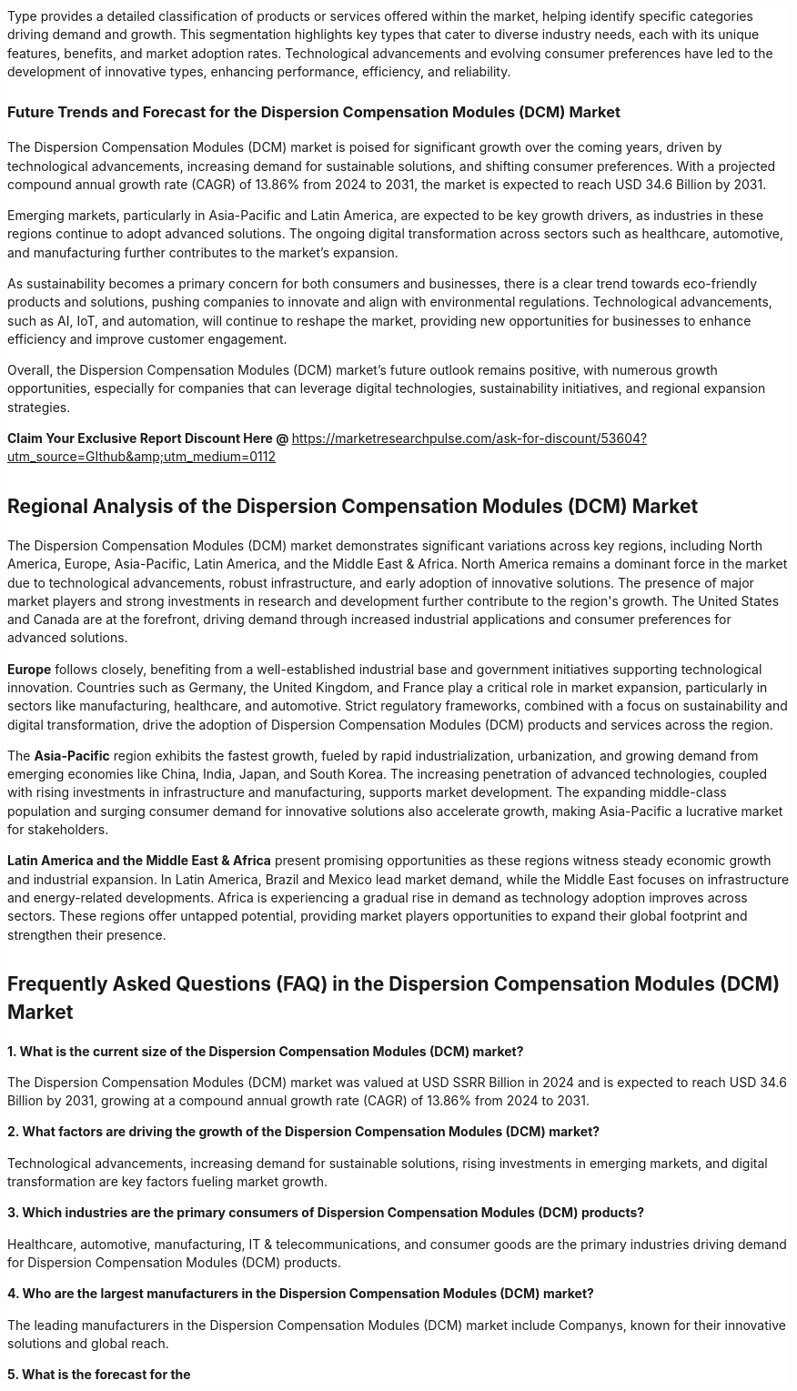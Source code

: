 Type provides a detailed classification of products or services offered within the market, helping identify specific categories driving demand and growth. This segmentation highlights key types that cater to diverse industry needs, each with its unique features, benefits, and market adoption rates. Technological advancements and evolving consumer preferences have led to the development of innovative types, enhancing performance, efficiency, and reliability.</p><h3>Future Trends and Forecast for the Dispersion Compensation Modules (DCM) Market</h3><p>The Dispersion Compensation Modules (DCM) market is poised for significant growth over the coming years, driven by technological advancements, increasing demand for sustainable solutions, and shifting consumer preferences. With a projected compound annual growth rate (CAGR) of 13.86% from 2024 to 2031, the market is expected to reach USD 34.6 Billion by 2031.</p><p>Emerging markets, particularly in Asia-Pacific and Latin America, are expected to be key growth drivers, as industries in these regions continue to adopt advanced solutions. The ongoing digital transformation across sectors such as healthcare, automotive, and manufacturing further contributes to the market&rsquo;s expansion.</p><p>As sustainability becomes a primary concern for both consumers and businesses, there is a clear trend towards eco-friendly products and solutions, pushing companies to innovate and align with environmental regulations. Technological advancements, such as AI, IoT, and automation, will continue to reshape the market, providing new opportunities for businesses to enhance efficiency and improve customer engagement.</p><p>Overall, the Dispersion Compensation Modules (DCM) market&rsquo;s future outlook remains positive, with numerous growth opportunities, especially for companies that can leverage digital technologies, sustainability initiatives, and regional expansion strategies.</p><p><strong>Claim Your Exclusive Report Discount Here @ </strong><a href="https://marketresearchpulse.com/ask-for-discount/53604?utm_source=GIthub&amp;utm_medium=0112">https://marketresearchpulse.com/ask-for-discount/53604?utm_source=GIthub&amp;utm_medium=0112</a></p><h2><strong>Regional Analysis of the Dispersion Compensation Modules (DCM) Market</strong></h2><p>The Dispersion Compensation Modules (DCM) market demonstrates significant variations across key regions, including North America, Europe, Asia-Pacific, Latin America, and the Middle East &amp; Africa. North America remains a dominant force in the market due to technological advancements, robust infrastructure, and early adoption of innovative solutions. The presence of major market players and strong investments in research and development further contribute to the region's growth. The United States and Canada are at the forefront, driving demand through increased industrial applications and consumer preferences for advanced solutions.</p><p><strong>Europe</strong> follows closely, benefiting from a well-established industrial base and government initiatives supporting technological innovation. Countries such as Germany, the United Kingdom, and France play a critical role in market expansion, particularly in sectors like manufacturing, healthcare, and automotive. Strict regulatory frameworks, combined with a focus on sustainability and digital transformation, drive the adoption of Dispersion Compensation Modules (DCM) products and services across the region.</p><p>The <strong>Asia-Pacific</strong> region exhibits the fastest growth, fueled by rapid industrialization, urbanization, and growing demand from emerging economies like China, India, Japan, and South Korea. The increasing penetration of advanced technologies, coupled with rising investments in infrastructure and manufacturing, supports market development. The expanding middle-class population and surging consumer demand for innovative solutions also accelerate growth, making Asia-Pacific a lucrative market for stakeholders.</p><p><strong>Latin America and the Middle East &amp; Africa</strong> present promising opportunities as these regions witness steady economic growth and industrial expansion. In Latin America, Brazil and Mexico lead market demand, while the Middle East focuses on infrastructure and energy-related developments. Africa is experiencing a gradual rise in demand as technology adoption improves across sectors. These regions offer untapped potential, providing market players opportunities to expand their global footprint and strengthen their presence.</p><h2><strong>Frequently Asked Questions (FAQ) in the Dispersion Compensation Modules (DCM) Market</strong></h2><p><strong>1. What is the current size of the Dispersion Compensation Modules (DCM) market?</strong></p><p>The Dispersion Compensation Modules (DCM) market was valued at USD SSRR Billion in 2024 and is expected to reach USD 34.6 Billion by 2031, growing at a compound annual growth rate (CAGR) of 13.86% from 2024 to 2031.</p><p><strong>2. What factors are driving the growth of the Dispersion Compensation Modules (DCM) market?</strong></p><p>Technological advancements, increasing demand for sustainable solutions, rising investments in emerging markets, and digital transformation are key factors fueling market growth.</p><p><strong>3. Which industries are the primary consumers of Dispersion Compensation Modules (DCM) products?</strong></p><p>Healthcare, automotive, manufacturing, IT &amp; telecommunications, and consumer goods are the primary industries driving demand for Dispersion Compensation Modules (DCM) products.</p><p><strong>4. Who are the largest manufacturers in the Dispersion Compensation Modules (DCM) market?</strong></p><p>The leading manufacturers in the Dispersion Compensation Modules (DCM) market include Companys, known for their innovative solutions and global reach.</p><p><strong>5. What is the forecast for the